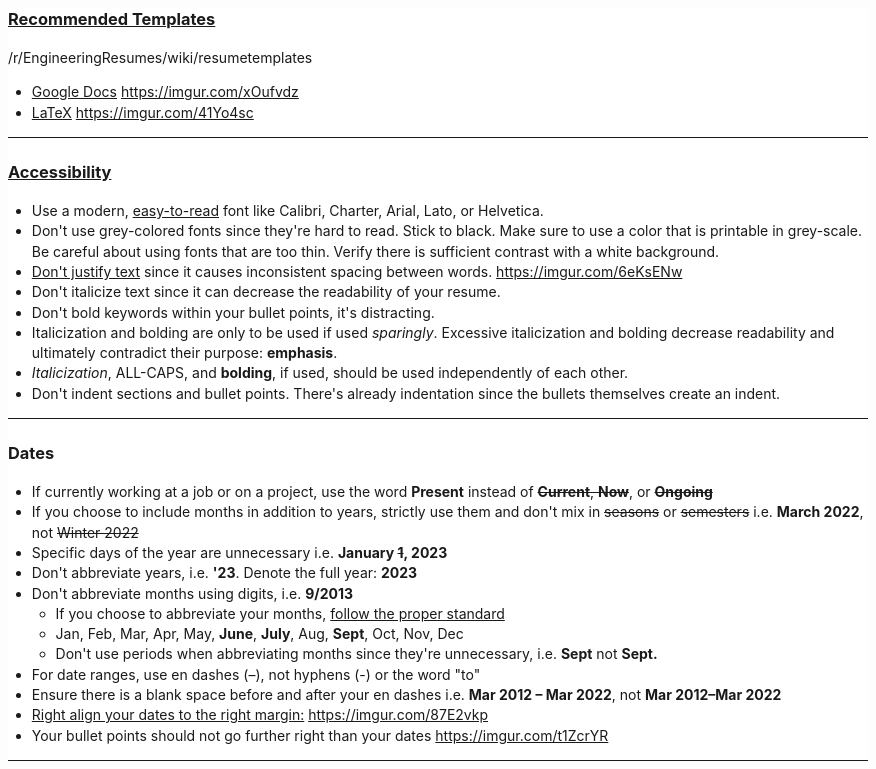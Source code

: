 ### [Recommended Templates](https://www.reddit.com/r/EngineeringResumes/wiki/resumetemplates)

/r/EngineeringResumes/wiki/resumetemplates

* [Google Docs](https://www.reddit.com/r/EngineeringResumes/wiki/resumetemplates/#wiki_google_docs) <https://imgur.com/xOufvdz>
* [LaTeX](https://www.reddit.com/r/EngineeringResumes/wiki/resumetemplates/#wiki_latex) <https://imgur.com/41Yo4sc>

---

### [Accessibility](https://uit.stanford.edu/accessibility/concepts/typography)

* Use a modern, [easy-to-read](https://uit.stanford.edu/accessibility/concepts/typography#readableFonts) font like Calibri, Charter, Arial, Lato, or Helvetica.
* Don't use grey-colored fonts since they're hard to read. Stick to black. Make sure to use a color that is printable in grey-scale. Be careful about using fonts that are too thin. Verify there is sufficient contrast with a white background.
* [Don't justify text](https://uit.stanford.edu/accessibility/concepts/typography#justifyText) since it causes inconsistent spacing between words. <https://imgur.com/6eKsENw>
* Don't italicize text since it can decrease the readability of your resume.
* Don't bold keywords within your bullet points, it's distracting.
* Italicization and bolding are only to be used if used _sparingly_. Excessive italicization and bolding decrease readability and ultimately contradict their purpose: **emphasis**.
* _Italicization_, ALL-CAPS, and **bolding**, if used, should be used independently of each other.
* Don't indent sections and bullet points. There's already indentation since the bullets themselves create an indent.

---

### Dates

* If currently working at a job or on a project, use the word **Present** instead of ~~**Current**, **Now**~~, or ~~**Ongoing**~~
* If you choose to include months in addition to years, strictly use them and don't mix in ~~seasons~~ or ~~semesters~~ i.e. **March 2022**, not ~~Winter 2022~~
* Specific days of the year are unnecessary i.e. **January ~~1~~, 2023**
* Don't abbreviate years, i.e. **'23**. Denote the full year: **2023**
* Don't abbreviate months using digits, i.e. **9/2013**
  * If you choose to abbreviate your months, [follow the proper standard](https://web.library.yale.edu/cataloging/months)
  * Jan, Feb, Mar, Apr, May, **June**, **July**, Aug, **Sept**, Oct, Nov, Dec
  * Don't use periods when abbreviating months since they're unnecessary, i.e. **Sept** not **Sept.**
* For date ranges, use en dashes (–), not hyphens (-) or the word "to"
* Ensure there is a blank space before and after your en dashes i.e. **Mar 2012 – Mar 2022**, not **Mar 2012–Mar 2022**
* [Right align your dates to the right margin:](https://www.google.com/url?q=https://webapps.stackexchange.com/questions/51121/how-do-you-left-align-and-right-align-items-on-the-same-line-in-a-google-documen&sa=D&source=docs&ust=1704054021378265&usg=AOvVaw12Cc4WkVvDQM0Lz6rdHRwc) <https://imgur.com/87E2vkp>
* Your bullet points should not go further right than your dates <https://imgur.com/t1ZcrYR>

---
